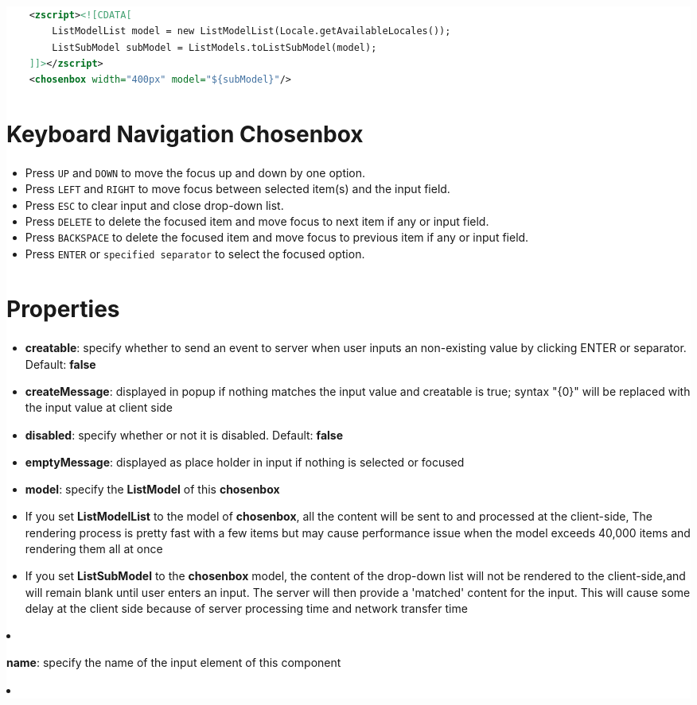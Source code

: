 ``` xml
    <zscript><![CDATA[
        ListModelList model = new ListModelList(Locale.getAvailableLocales());
        ListSubModel subModel = ListModels.toListSubModel(model);
    ]]></zscript>
    <chosenbox width="400px" model="${subModel}"/>
```

# Keyboard Navigation Chosenbox

- Press `UP` and `DOWN` to move the focus up and down by one option.
- Press `LEFT` and `RIGHT` to move focus between selected item(s) and
  the input field.
- Press `ESC` to clear input and close drop-down list.
- Press `DELETE` to delete the focused item and move focus to next item
  if any or input field.
- Press `BACKSPACE` to delete the focused item and move focus to
  previous item if any or input field.
- Press `ENTER` or `specified separator` to select the focused option.

# Properties

- **creatable**: specify whether to send an event to server when user
  inputs an non-existing value by clicking ENTER or separator. Default:
  **false**
- **createMessage**: displayed in popup if nothing matches the input
  value and creatable is true; syntax "{0}" will be replaced with the
  input value at client side
- **disabled**: specify whether or not it is disabled. Default:
  **false**
- **emptyMessage**: displayed as place holder in input if nothing is
  selected or focused
- **model**: specify the <b>ListModel</b> of this <b>chosenbox</b>



- If you set <b>ListModelList</b> to the model of <b>chosenbox</b>, all
  the content will be sent to and processed at the client-side, The
  rendering process is pretty fast with a few items but may cause
  performance issue when the model exceeds 40,000 items and rendering
  them all at once
- If you set <b>ListSubModel</b> to the <b>chosenbox</b> model, the
  content of the drop-down list will not be rendered to the
  client-side,and will remain blank until user enters an input. The
  server will then provide a 'matched' content for the input. This will
  cause some delay at the client side because of server processing time
  and network transfer time

<li>

**name**: specify the name of the input element of this component

</li>
<li>
